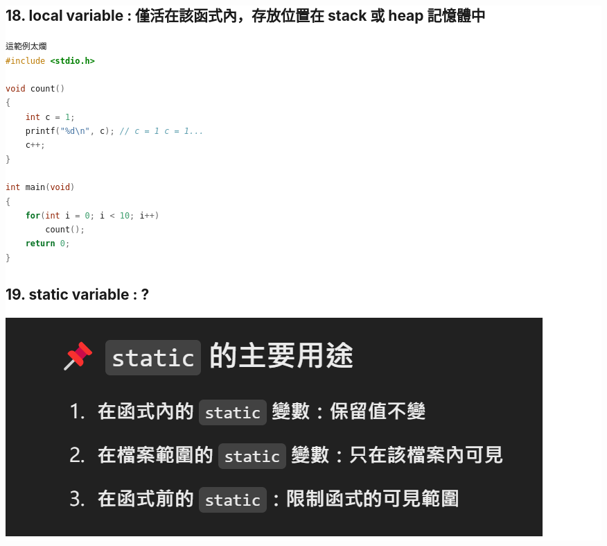 ## 18. local variable : 僅活在該函式內，存放位置在 stack 或 heap 記憶體中

```c
這範例太爛
#include <stdio.h>

void count() 
{ 
    int c = 1; 
    printf("%d\n", c); // c = 1 c = 1...
    c++; 
}

int main(void) 
{ 
    for(int i = 0; i < 10; i++)
        count(); 
    return 0; 
} 
```

## 19. static variable : ?

![alt text](image-26.png)